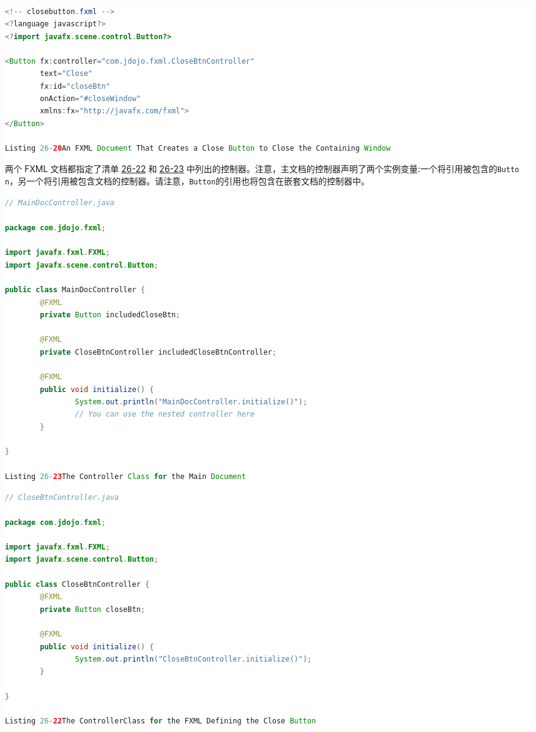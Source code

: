 ```java
<!-- closebutton.fxml -->
<?language javascript?>
<?import javafx.scene.control.Button?>

<Button fx:controller="com.jdojo.fxml.CloseBtnController"
        text="Close"
        fx:id="closeBtn"
        onAction="#closeWindow"
        xmlns:fx="http://javafx.com/fxml">
</Button>

Listing 26-20An FXML Document That Creates a Close Button to Close the Containing Window

```

两个 FXML 文档都指定了清单 [26-22](#PC69) 和 [26-23](#PC70) 中列出的控制器。注意，主文档的控制器声明了两个实例变量:一个将引用被包含的`Button`，另一个将引用被包含文档的控制器。请注意，`Button`的引用也将包含在嵌套文档的控制器中。

```java
// MainDocController.java

package com.jdojo.fxml;

import javafx.fxml.FXML;
import javafx.scene.control.Button;

public class MainDocController {
        @FXML
        private Button includedCloseBtn;

        @FXML
        private CloseBtnController includedCloseBtnController;

        @FXML
        public void initialize() {
                System.out.println("MainDocController.initialize()");
                // You can use the nested controller here
        }

}

Listing 26-23The Controller Class for the Main Document

```

```java
// CloseBtnController.java

package com.jdojo.fxml;

import javafx.fxml.FXML;
import javafx.scene.control.Button;

public class CloseBtnController {
        @FXML
        private Button closeBtn;

        @FXML
        public void initialize() {
                System.out.println("CloseBtnController.initialize()");
        }

}

Listing 26-22The ControllerClass for the FXML Defining the Close Button
```